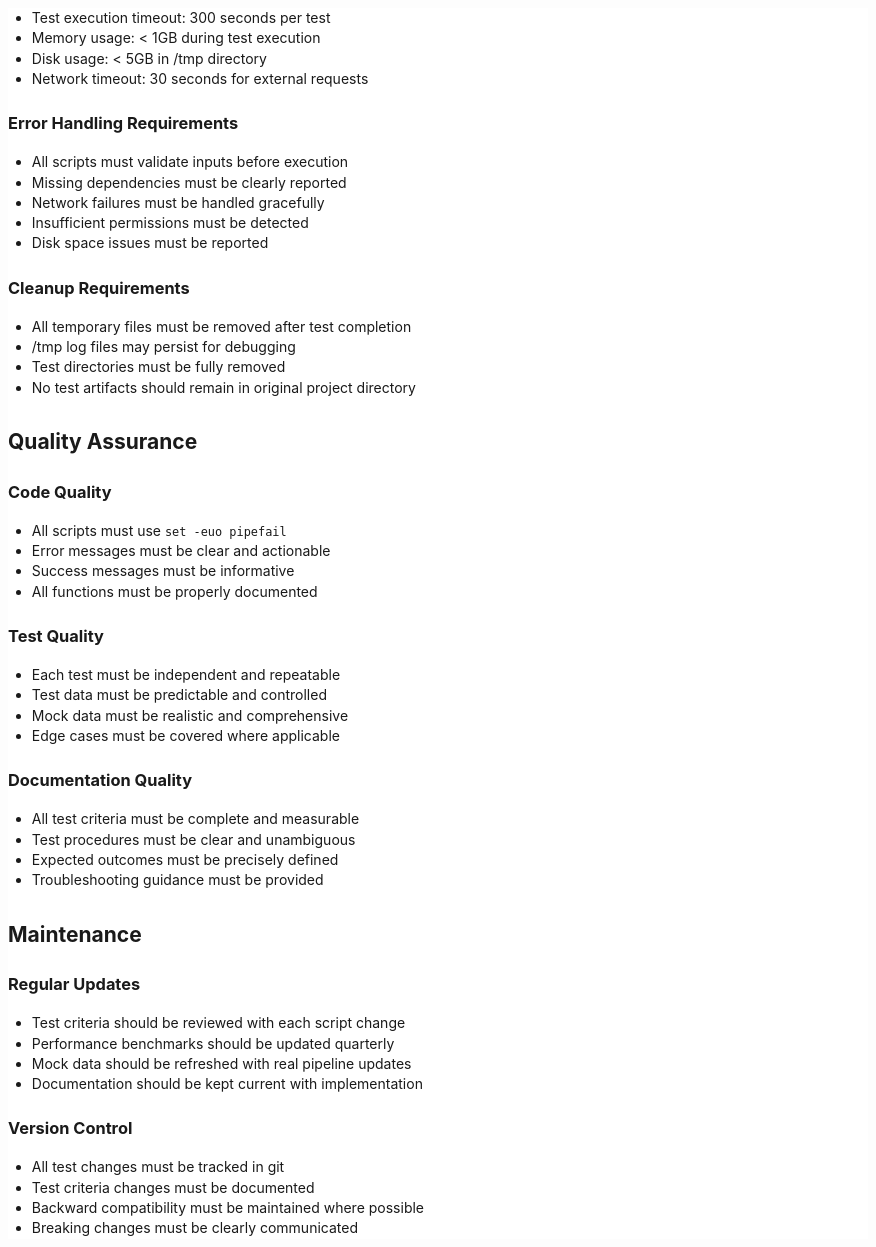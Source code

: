 - Test execution timeout: 300 seconds per test
- Memory usage: < 1GB during test execution
- Disk usage: < 5GB in /tmp directory
- Network timeout: 30 seconds for external requests

### Error Handling Requirements

- All scripts must validate inputs before execution
- Missing dependencies must be clearly reported
- Network failures must be handled gracefully
- Insufficient permissions must be detected
- Disk space issues must be reported

### Cleanup Requirements

- All temporary files must be removed after test completion
- /tmp log files may persist for debugging
- Test directories must be fully removed
- No test artifacts should remain in original project directory

## Quality Assurance

### Code Quality
- All scripts must use `set -euo pipefail`
- Error messages must be clear and actionable
- Success messages must be informative
- All functions must be properly documented

### Test Quality
- Each test must be independent and repeatable
- Test data must be predictable and controlled
- Mock data must be realistic and comprehensive
- Edge cases must be covered where applicable

### Documentation Quality
- All test criteria must be complete and measurable
- Test procedures must be clear and unambiguous
- Expected outcomes must be precisely defined
- Troubleshooting guidance must be provided

## Maintenance

### Regular Updates
- Test criteria should be reviewed with each script change
- Performance benchmarks should be updated quarterly
- Mock data should be refreshed with real pipeline updates
- Documentation should be kept current with implementation

### Version Control
- All test changes must be tracked in git
- Test criteria changes must be documented
- Backward compatibility must be maintained where possible
- Breaking changes must be clearly communicated
